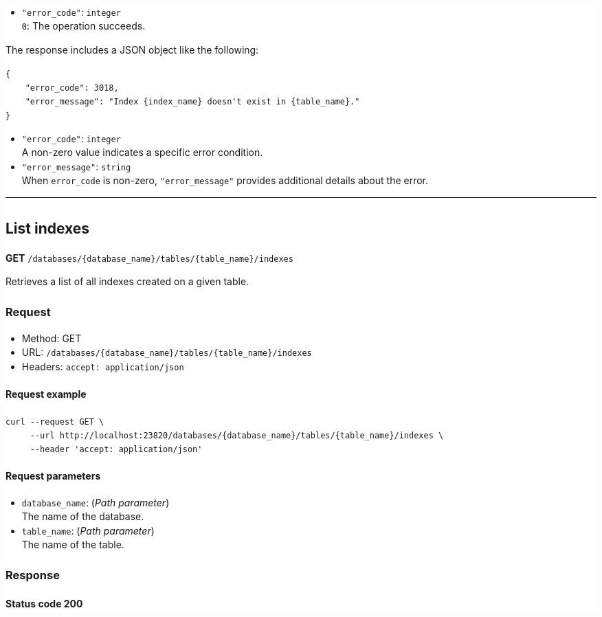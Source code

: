 - `"error_code"`: `integer`  
  `0`: The operation succeeds.

</TabItem>
  <TabItem value="s500">

The response includes a JSON object like the following:

```shell
{
    "error_code": 3018,
    "error_message": "Index {index_name} doesn't exist in {table_name}."
}
```

- `"error_code"`: `integer`  
  A non-zero value indicates a specific error condition.
- `"error_message"`: `string`  
  When `error_code` is non-zero, `"error_message"` provides additional details about the error.

</TabItem>
</Tabs>

---

## List indexes

**GET** `/databases/{database_name}/tables/{table_name}/indexes`

Retrieves a list of all indexes created on a given table.

### Request

- Method: GET
- URL: `/databases/{database_name}/tables/{table_name}/indexes`
- Headers: `accept: application/json`

#### Request example

```shell
curl --request GET \
     --url http://localhost:23820/databases/{database_name}/tables/{table_name}/indexes \
     --header 'accept: application/json'
```

#### Request parameters

- `database_name`: (*Path parameter*)  
  The name of the database.
- `table_name`: (*Path parameter*)  
  The name of the table.

### Response

#### Status code 200
